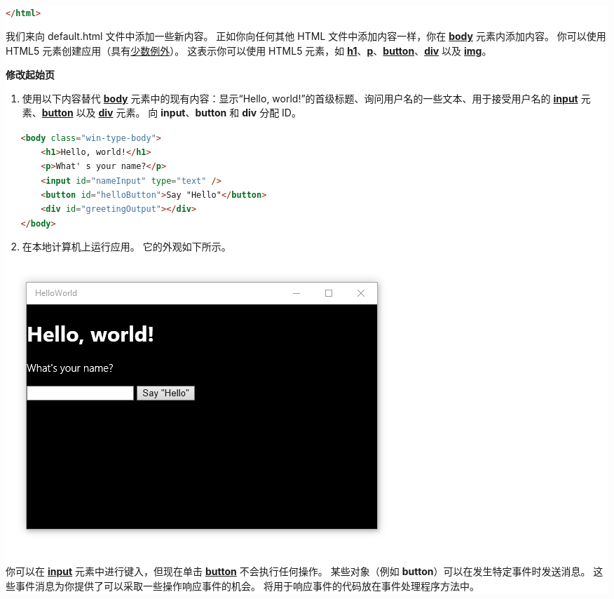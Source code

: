 ```html
</html>
```

我们来向 default.html 文件中添加一些新内容。 正如你向任何其他 HTML 文件中添加内容一样，你在 [**body**](https://msdn.microsoft.com/library/windows/apps/Hh453011) 元素内添加内容。 你可以使用 HTML5 元素创建应用（具有[少数例外](https://msdn.microsoft.com/library/windows/apps/Hh465380)）。 这表示你可以使用 HTML5 元素，如 [**h1**](https://msdn.microsoft.com/library/windows/apps/Hh441078)、[**p**](https://msdn.microsoft.com/library/windows/apps/Hh453431)、[**button**](https://msdn.microsoft.com/library/windows/apps/Hh453017)、[**div**](https://msdn.microsoft.com/library/windows/apps/Hh453133) 以及 [**img**](https://msdn.microsoft.com/library/windows/apps/Hh466114)。

**修改起始页**

1.  使用以下内容替代 [**body**](https://msdn.microsoft.com/library/windows/apps/Hh453011) 元素中的现有内容：显示“Hello, world!”的首级标题、询问用户名的一些文本、用于接受用户名的 [**input**](https://msdn.microsoft.com/library/windows/apps/Hh453271) 元素、[**button**](https://msdn.microsoft.com/library/windows/apps/Hh453017) 以及 [**div**](https://msdn.microsoft.com/library/windows/apps/Hh453133) 元素。 向 **input**、**button** 和 **div** 分配 ID。

 ```html
    <body class="win-type-body">
        <h1>Hello, world!</h1>
        <p>What' s your name?</p>
        <input id="nameInput" type="text" />
        <button id="helloButton">Say "Hello"</button>
        <div id="greetingOutput"></div>
    </body>
 ```

2.  在本地计算机上运行应用。 它的外观如下所示。

![带有新内容的 HelloWorld 应用](images/helloworld-2-js.png)

   你可以在 [**input**](https://msdn.microsoft.com/library/windows/apps/Hh453271) 元素中进行键入，但现在单击 [**button**](https://msdn.microsoft.com/library/windows/apps/Hh453017) 不会执行任何操作。 某些对象（例如 **button**）可以在发生特定事件时发送消息。 这些事件消息为你提供了可以采取一些操作响应事件的机会。 将用于响应事件的代码放在事件处理程序方法中。
